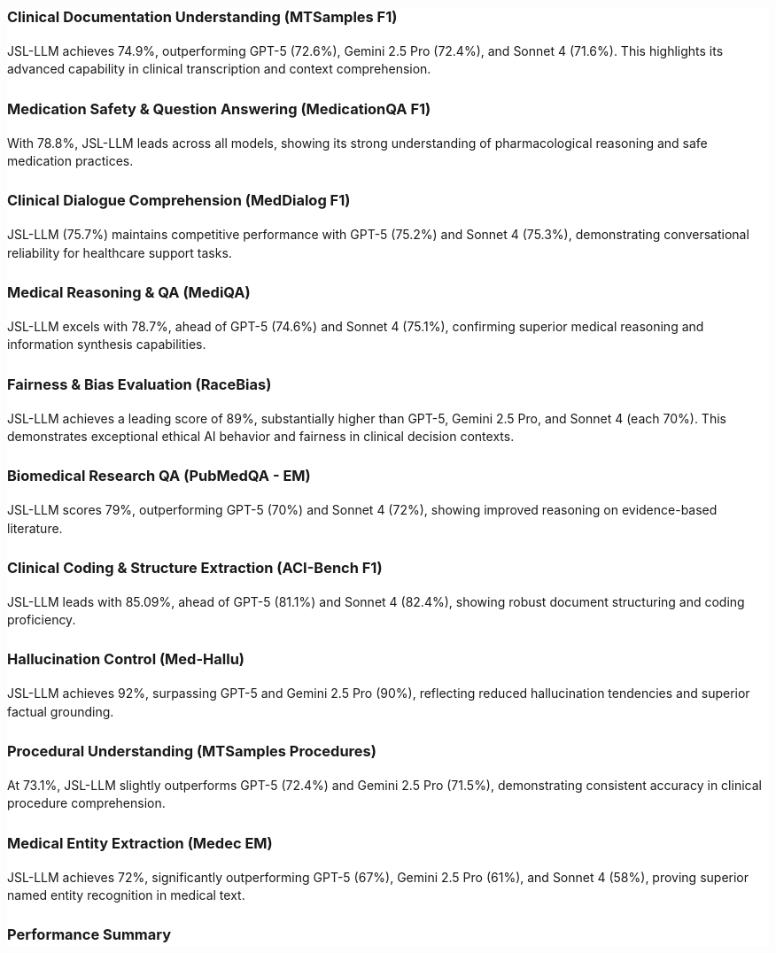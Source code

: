 ### Clinical Documentation Understanding (MTSamples F1)

JSL-LLM achieves 74.9%, outperforming GPT-5 (72.6%), Gemini 2.5 Pro (72.4%), and Sonnet 4 (71.6%). This highlights its advanced capability in clinical transcription and context comprehension.

### Medication Safety & Question Answering (MedicationQA F1)

With 78.8%, JSL-LLM leads across all models, showing its strong understanding of pharmacological reasoning and safe medication practices.

### Clinical Dialogue Comprehension (MedDialog F1)

JSL-LLM (75.7%) maintains competitive performance with GPT-5 (75.2%) and Sonnet 4 (75.3%), demonstrating conversational reliability for healthcare support tasks.

### Medical Reasoning & QA (MediQA)

JSL-LLM excels with 78.7%, ahead of GPT-5 (74.6%) and Sonnet 4 (75.1%), confirming superior medical reasoning and information synthesis capabilities.

### Fairness & Bias Evaluation (RaceBias)

JSL-LLM achieves a leading score of 89%, substantially higher than GPT-5, Gemini 2.5 Pro, and Sonnet 4 (each 70%). This demonstrates exceptional ethical AI behavior and fairness in clinical decision contexts.

### Biomedical Research QA (PubMedQA - EM)

JSL-LLM scores 79%, outperforming GPT-5 (70%) and Sonnet 4 (72%), showing improved reasoning on evidence-based literature.

### Clinical Coding & Structure Extraction (ACI-Bench F1)

JSL-LLM leads with 85.09%, ahead of GPT-5 (81.1%) and Sonnet 4 (82.4%), showing robust document structuring and coding proficiency.

### Hallucination Control (Med-Hallu)

JSL-LLM achieves 92%, surpassing GPT-5 and Gemini 2.5 Pro (90%), reflecting reduced hallucination tendencies and superior factual grounding.

### Procedural Understanding (MTSamples Procedures)

At 73.1%, JSL-LLM slightly outperforms GPT-5 (72.4%) and Gemini 2.5 Pro (71.5%), demonstrating consistent accuracy in clinical procedure comprehension.

### Medical Entity Extraction (Medec EM)

JSL-LLM achieves 72%, significantly outperforming GPT-5 (67%), Gemini 2.5 Pro (61%), and Sonnet 4 (58%), proving superior named entity recognition in medical text.

### Performance Summary

